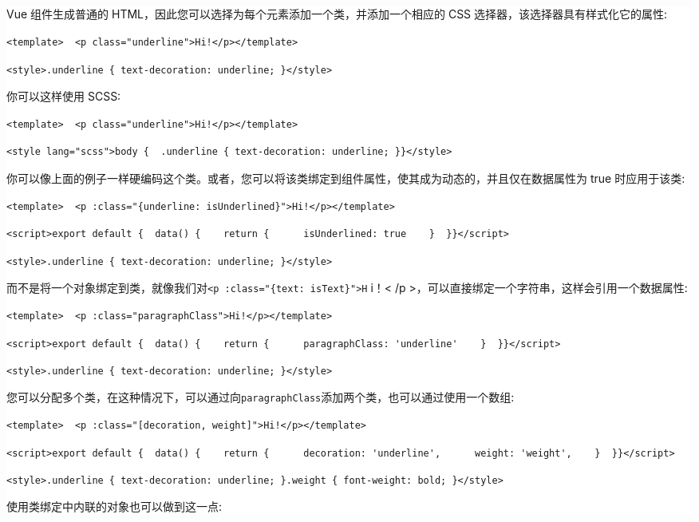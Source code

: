 Vue 组件生成普通的 HTML，因此您可以选择为每个元素添加一个类，并添加一个相应的 CSS 选择器，该选择器具有样式化它的属性:

```
<template>  <p class="underline">Hi!</p></template>
```

```
<style>.underline { text-decoration: underline; }</style>
```

你可以这样使用 SCSS:

```
<template>  <p class="underline">Hi!</p></template>
```

```
<style lang="scss">body {  .underline { text-decoration: underline; }}</style>
```

你可以像上面的例子一样硬编码这个类。或者，您可以将该类绑定到组件属性，使其成为动态的，并且仅在数据属性为 true 时应用于该类:

```
<template>  <p :class="{underline: isUnderlined}">Hi!</p></template>
```

```
<script>export default {  data() {    return {      isUnderlined: true    }  }}</script>
```

```
<style>.underline { text-decoration: underline; }</style>
```

而不是将一个对象绑定到类，就像我们对`<p :class="{text: isText}">H` i！< /p >，可以直接绑定一个字符串，这样会引用一个数据属性:

```
<template>  <p :class="paragraphClass">Hi!</p></template>
```

```
<script>export default {  data() {    return {      paragraphClass: 'underline'    }  }}</script>
```

```
<style>.underline { text-decoration: underline; }</style>
```

您可以分配多个类，在这种情况下，可以通过向`paragraphClass`添加两个类，也可以通过使用一个数组:

```
<template>  <p :class="[decoration, weight]">Hi!</p></template>
```

```
<script>export default {  data() {    return {      decoration: 'underline',      weight: 'weight',    }  }}</script>
```

```
<style>.underline { text-decoration: underline; }.weight { font-weight: bold; }</style>
```

使用类绑定中内联的对象也可以做到这一点:
